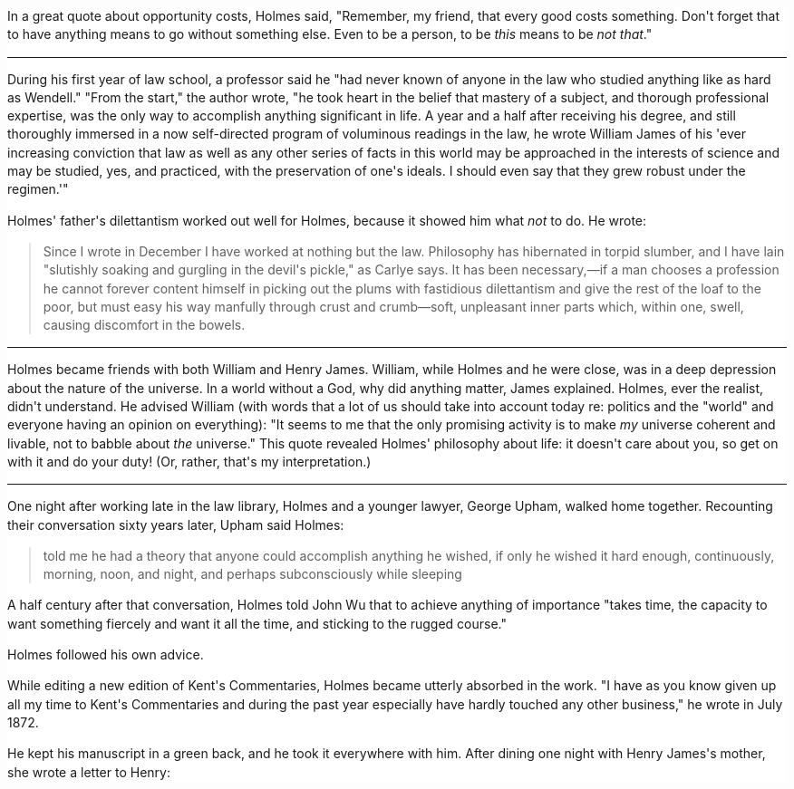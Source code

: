 In a great quote about opportunity costs, Holmes said, "Remember, my friend, that every good costs something. Don't forget that to have anything means to go without something else. Even to be a person, to be *this* means to be *not that*."

---

During his first year of law school, a professor said he "had never known of anyone in the law who studied anything like as hard as Wendell." "From the start," the author wrote, "he took heart in the belief that mastery of a subject, and thorough professional expertise, was the only way to accomplish anything significant in life. A year and a half after receiving his degree, and still thoroughly immersed in a now self-directed program of voluminous readings in the law, he wrote William James of his 'ever increasing conviction that law as well as any other series of facts in this world may be approached in the interests of science and may be studied, yes, and practiced, with the preservation of one's ideals. I should even say that they grew robust under the regimen.'"

Holmes' father's dilettantism worked out well for Holmes, because it showed him what *not* to do. He wrote:

> Since I wrote in December I have worked at nothing but the law. Philosophy has hibernated in torpid slumber, and I have lain "slutishly soaking and gurgling in the devil's pickle," as Carlye says. It has been necessary,—if a man chooses a profession he cannot forever content himself in picking out the plums with fastidious dilettantism and give the rest of the loaf to the poor, but must easy his way manfully through crust and crumb—soft, unpleasant inner parts which, within one, swell, causing discomfort in the bowels.

---

Holmes became friends with both William and Henry James. William, while Holmes and he were close, was in a deep depression about the nature of the universe. In a world without a God, why did anything matter, James explained. Holmes, ever the realist, didn't understand. He advised William (with words that a lot of us should take into account today re: politics and the "world" and everyone having an opinion on everything): "It seems to me that the only promising activity is to make *my* universe coherent and livable, not to babble about *the* universe." This quote revealed Holmes' philosophy about life: it doesn't care about you, so get on with it and do your duty! (Or, rather, that's my interpretation.)

---

One night after working late in the law library, Holmes and a younger lawyer, George Upham, walked home together. Recounting their conversation sixty years later, Upham said Holmes:

> told me he had a theory that anyone could accomplish anything he wished, if only he wished it hard enough, continuously, morning, noon, and night, and perhaps subconsciously while sleeping

A half century after that conversation, Holmes told John Wu that to achieve anything of importance "takes time, the capacity to want something fiercely and want it all the time, and sticking to the rugged course."

Holmes followed his own advice.

While editing a new edition of Kent's Commentaries, Holmes became utterly absorbed in the work. "I have as you know given up all my time to Kent's Commentaries and during the past year especially have hardly touched any other business," he wrote in July 1872.

He kept his manuscript in a green back, and he took it everywhere with him. After dining one night with Henry James's mother, she wrote a letter to Henry:
